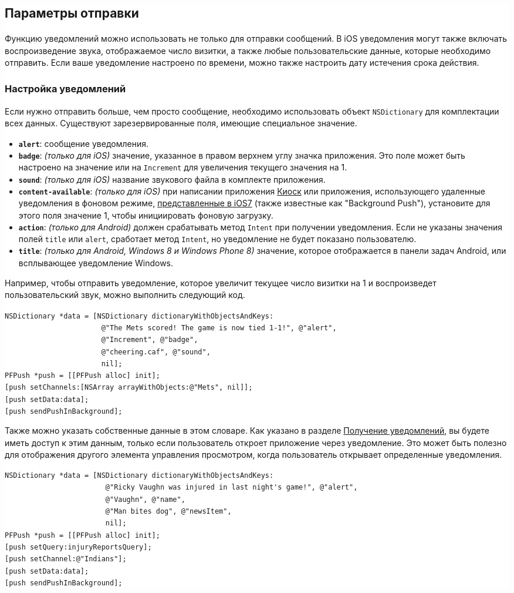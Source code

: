## Параметры отправки

Функцию уведомлений можно использовать не только для отправки сообщений. В iOS уведомления могут также включать воспроизведение звука, отображаемое число визитки, а также любые пользовательские данные, которые необходимо отправить. Если ваше уведомление настроено по времени, можно также настроить дату истечения срока действия.

### Настройка уведомлений

Если нужно отправить больше, чем просто сообщение, необходимо использовать объект `NSDictionary` для комплектации всех данных. Существуют зарезервированные поля, имеющие специальное значение.

*   **`alert`**: сообщение уведомления.
*   **`badge`**: _(только для iOS)_ значение, указанное в правом верхнем углу значка приложения. Это поле может быть настроено на значение или на `Increment` для увеличения текущего значения на 1.
*   **`sound`**: _(только для iOS)_ название звукового файла в комплекте приложения.
*   **`content-available`**: _(только для iOS)_ при написании приложения [Киоск](http://developer.apple.com/library/iOS/#technotes/tn2280/_index.html) или приложения, использующего удаленные уведомления в фоновом режиме, [представленные в iOS7](https://developer.apple.com/library/ios/releasenotes/General/WhatsNewIniOS/Articles/iOS7.html#//apple_ref/doc/uid/TP40013162-SW10) (также известные как &quot;Background Push&quot;), установите для этого поля значение 1, чтобы инициировать фоновую загрузку.
*   **`action`**: _(только для Android)_ должен срабатывать метод `Intent` при получении уведомления. Если не указаны значения полей `title` или `alert`, сработает метод `Intent`, но уведомление не будет показано пользователю.
*   **`title`**: _(только для Android, Windows 8 и Windows Phone 8)_ значение, которое отображается в панели задач Android, или всплывающее уведомление Windows.

Например, чтобы отправить уведомление, которое увеличит текущее число визитки на 1 и воспроизведет пользовательский звук, можно выполнить следующий код.

```objc
NSDictionary *data = [NSDictionary dictionaryWithObjectsAndKeys:
                       @"The Mets scored! The game is now tied 1-1!", @"alert",
                       @"Increment", @"badge",
                       @"cheering.caf", @"sound",
                       nil];
PFPush *push = [[PFPush alloc] init];
[push setChannels:[NSArray arrayWithObjects:@"Mets", nil]];
[push setData:data];
[push sendPushInBackground];
```

Также можно указать собственные данные в этом словаре. Как указано в разделе [Получение уведомлений](#receiving), вы будете иметь доступ к этим данным, только если пользователь откроет приложение через уведомление. Это может быть полезно для отображения другого элемента управления просмотром, когда пользователь открывает определенные уведомления.

```objc
NSDictionary *data = [NSDictionary dictionaryWithObjectsAndKeys:
                        @"Ricky Vaughn was injured in last night's game!", @"alert",
                        @"Vaughn", @"name",
                        @"Man bites dog", @"newsItem",
                        nil];
PFPush *push = [[PFPush alloc] init];
[push setQuery:injuryReportsQuery];
[push setChannel:@"Indians"];
[push setData:data];
[push sendPushInBackground];
```
